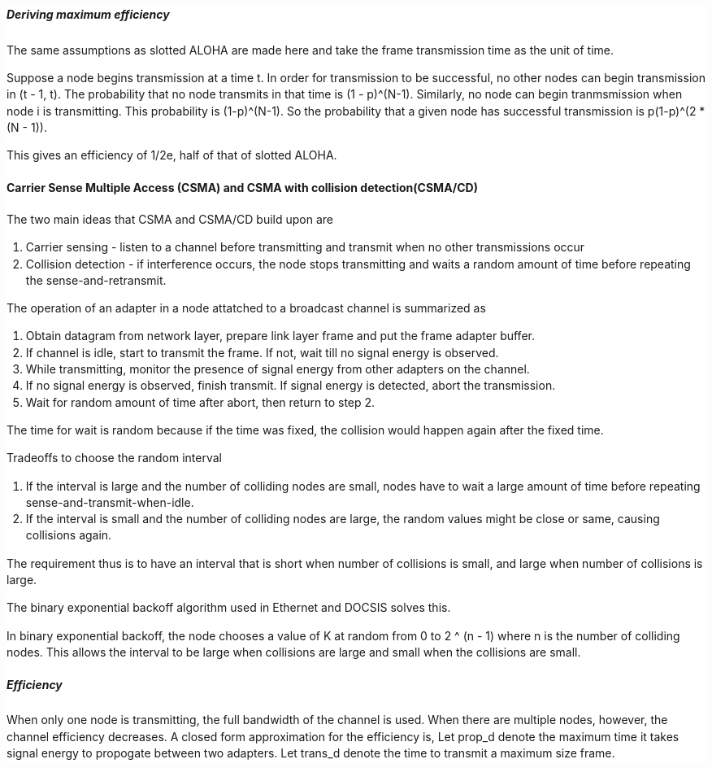 ##### Deriving maximum efficiency

The same assumptions as slotted ALOHA are made here and take the frame transmission time as the unit of time.

Suppose a node begins transmission at a time t. In order for transmission to be successful, no other nodes can begin transmission in (t - 1, t).
The probability that no node transmits in that time is (1 - p)^(N-1). Similarly, no node can begin tranmsmission when node i is transmitting. 
This probability is (1-p)^(N-1). 
So the probability that a given node has successful transmission is p(1-p)^(2 * (N - 1)).

This gives an efficiency of 1/2e, half of that of slotted ALOHA.

#### Carrier Sense Multiple Access (CSMA) and CSMA with collision detection(CSMA/CD)

The two main ideas that CSMA and CSMA/CD build upon are
1. Carrier sensing - listen to a channel before transmitting and transmit when no other transmissions occur
2. Collision detection - if interference occurs, the node stops transmitting and waits a random amount of time before repeating the sense-and-retransmit.

The operation of an adapter in a node attatched to a broadcast channel is summarized as
1. Obtain datagram from network layer, prepare link layer frame and put the frame adapter buffer.
2. If channel is idle, start to transmit the frame. If not, wait till no signal energy is observed.
3. While transmitting, monitor the presence of signal energy from other adapters on the channel.
4. If no signal energy is observed, finish transmit. If signal energy is detected, abort the transmission.
5. Wait for random amount of time after abort, then return to step 2.

The time for wait is random because if the time was fixed, the collision would happen again after the fixed time. 

Tradeoffs to choose the random interval
1. If the interval is large and the number of colliding nodes are small, nodes have to wait a large amount of time before repeating sense-and-transmit-when-idle.
2. If the interval is small and the number of colliding nodes are large, the random values might be close or same, causing collisions again.

The requirement thus is to have an interval that is short when number of collisions is small, and large when number of collisions is large.

The binary exponential backoff algorithm used in Ethernet and DOCSIS solves this.

In binary exponential backoff, the node chooses a value of K at random from 0 to 2 ^ (n - 1) where n is the number of colliding nodes. 
This allows the interval to be large when collisions are large and small when the collisions are small.

##### Efficiency

When only one node is transmitting, the full bandwidth of the channel is used. When there are multiple nodes, however, the channel efficiency decreases. A closed form approximation for the efficiency is,
Let prop_d denote the maximum time it takes signal energy to propogate between two adapters.
Let trans_d denote the time to transmit a maximum size frame.
